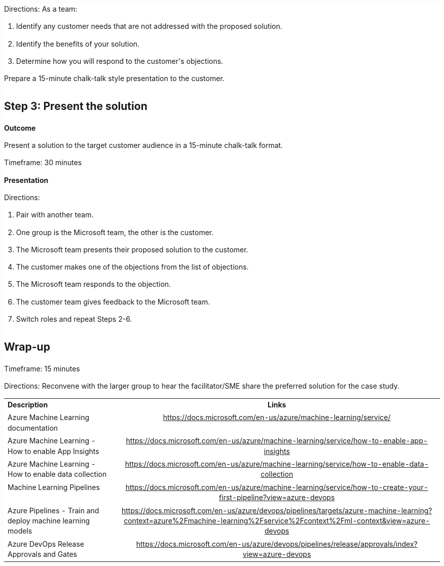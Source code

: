 Directions: As a team:

1. Identify any customer needs that are not addressed with the proposed solution.

2. Identify the benefits of your solution.

3. Determine how you will respond to the customer's objections.

Prepare a 15-minute chalk-talk style presentation to the customer.

## Step 3: Present the solution

**Outcome**

Present a solution to the target customer audience in a 15-minute chalk-talk format.

Timeframe: 30 minutes

**Presentation**

Directions:

1. Pair with another team.

2. One group is the Microsoft team, the other is the customer.

3. The Microsoft team presents their proposed solution to the customer.

4. The customer makes one of the objections from the list of objections.

5. The Microsoft team responds to the objection.

6. The customer team gives feedback to the Microsoft team.

7. Switch roles and repeat Steps 2-6.

##  Wrap-up 

Timeframe: 15 minutes

Directions: Reconvene with the larger group to hear the facilitator/SME share the preferred solution for the case study.

|    |            |
|----------|:-------------:|
| **Description** | **Links** |
|Azure Machine Learning documentation|<https://docs.microsoft.com/en-us/azure/machine-learning/service/>|
|Azure Machine Learning - How to enable App Insights|<https://docs.microsoft.com/en-us/azure/machine-learning/service/how-to-enable-app-insights> |
|Azure Machine Learning - How to enable data collection|<https://docs.microsoft.com/en-us/azure/machine-learning/service/how-to-enable-data-collection>|
|Machine Learning Pipelines|<https://docs.microsoft.com/en-us/azure/machine-learning/service/how-to-create-your-first-pipeline?view=azure-devops>|
|Azure Pipelines - Train and deploy machine learning models|<https://docs.microsoft.com/en-us/azure/devops/pipelines/targets/azure-machine-learning?context=azure%2Fmachine-learning%2Fservice%2Fcontext%2Fml-context&view=azure-devops>|
|Azure DevOps Release Approvals and Gates|<https://docs.microsoft.com/en-us/azure/devops/pipelines/release/approvals/index?view=azure-devops>|
